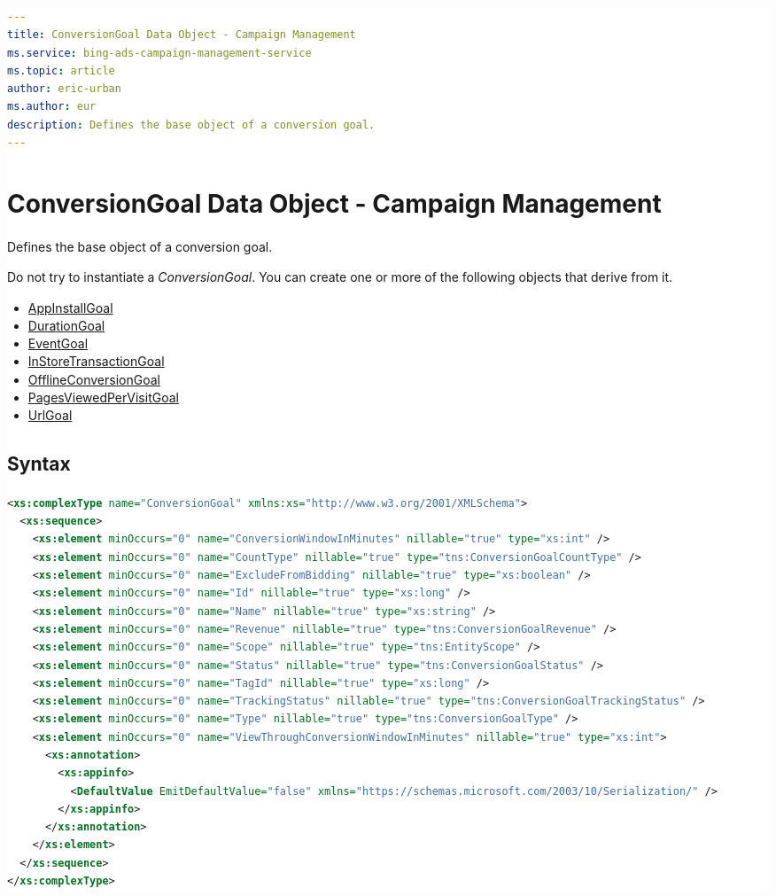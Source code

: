 ```yaml
---
title: ConversionGoal Data Object - Campaign Management
ms.service: bing-ads-campaign-management-service
ms.topic: article
author: eric-urban
ms.author: eur
description: Defines the base object of a conversion goal.
---
```

# ConversionGoal Data Object - Campaign Management
Defines the base object of a conversion goal.

Do not try to instantiate a *ConversionGoal*. You can create one or more of the following objects that derive from it.
- [AppInstallGoal](appinstallgoal.md)
- [DurationGoal](durationgoal.md)
- [EventGoal](eventgoal.md) 
- [InStoreTransactionGoal](instoretransactiongoal.md) 
- [OfflineConversionGoal](offlineconversiongoal.md) 
- [PagesViewedPerVisitGoal](pagesviewedpervisitgoal.md)
- [UrlGoal](urlgoal.md)

## Syntax
```xml
<xs:complexType name="ConversionGoal" xmlns:xs="http://www.w3.org/2001/XMLSchema">
  <xs:sequence>
    <xs:element minOccurs="0" name="ConversionWindowInMinutes" nillable="true" type="xs:int" />
    <xs:element minOccurs="0" name="CountType" nillable="true" type="tns:ConversionGoalCountType" />
    <xs:element minOccurs="0" name="ExcludeFromBidding" nillable="true" type="xs:boolean" />
    <xs:element minOccurs="0" name="Id" nillable="true" type="xs:long" />
    <xs:element minOccurs="0" name="Name" nillable="true" type="xs:string" />
    <xs:element minOccurs="0" name="Revenue" nillable="true" type="tns:ConversionGoalRevenue" />
    <xs:element minOccurs="0" name="Scope" nillable="true" type="tns:EntityScope" />
    <xs:element minOccurs="0" name="Status" nillable="true" type="tns:ConversionGoalStatus" />
    <xs:element minOccurs="0" name="TagId" nillable="true" type="xs:long" />
    <xs:element minOccurs="0" name="TrackingStatus" nillable="true" type="tns:ConversionGoalTrackingStatus" />
    <xs:element minOccurs="0" name="Type" nillable="true" type="tns:ConversionGoalType" />
    <xs:element minOccurs="0" name="ViewThroughConversionWindowInMinutes" nillable="true" type="xs:int">
      <xs:annotation>
        <xs:appinfo>
          <DefaultValue EmitDefaultValue="false" xmlns="https://schemas.microsoft.com/2003/10/Serialization/" />
        </xs:appinfo>
      </xs:annotation>
    </xs:element>
  </xs:sequence>
</xs:complexType>
```
